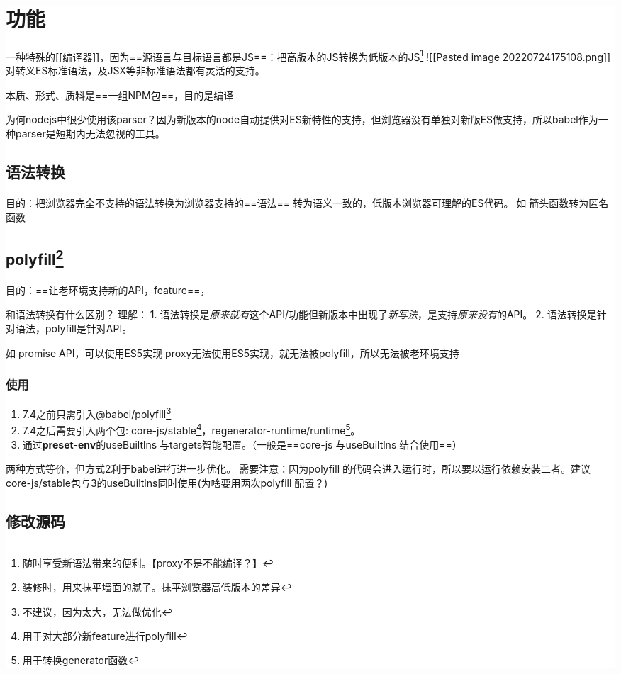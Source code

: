 # 功能
一种特殊的[[编译器]]，因为==源语言与目标语言都是JS==：把高版本的JS转换为低版本的JS[^1]
![[Pasted image 20220724175108.png]]
对转义ES标准语法，及JSX等非标准语法都有灵活的支持。

本质、形式、质料是==一组NPM包==，目的是编译

为何nodejs中很少使用该parser？因为新版本的node自动提供对ES新特性的支持，但浏览器没有单独对新版ES做支持，所以babel作为一种parser是短期内无法忽视的工具。
## 语法转换
目的：把浏览器完全不支持的语法转换为浏览器支持的==语法==
转为语义一致的，低版本浏览器可理解的ES代码。
如
	箭头函数转为匿名函数
## polyfill[^2]
目的：==让老环境支持新的API，feature==，

和语法转换有什么区别？
理解：
	1. 语法转换是*原来就有*这个API/功能但新版本中出现了*新写法*，是支持*原来没有*的API。
	2. 语法转换是针对语法，polyfill是针对API。

如
	promise API，可以使用ES5实现
	proxy无法使用ES5实现，就无法被polyfill，所以无法被老环境支持
### 使用
1. 7.4之前只需引入@babel/polyfill[^10]
2. 7.4之后需要引入两个包: core-js/stable[^11]，regenerator-runtime/runtime[^12]。
3. 通过**preset-env**的useBuiltlns 与targets智能配置。（一般是==core-js 与useBuiltlns 结合使用==）

两种方式等价，但方式2利于babel进行进一步优化。
需要注意：因为polyfill 的代码会进入运行时，所以要以运行依赖安装二者。建议core-js/stable包与3的useBuiltlns同时使用(为啥要用两次polyfill 配置？)

## 修改源码


[^1]: 随时享受新语法带来的便利。【proxy不是不能编译？】
[^2]: 装修时，用来抹平墙面的腻子。抹平浏览器高低版本的差异
[^3]: 对整个==项目==生效，不能**跨项目**。最常见的配置
[^4]: 对整个==工程==生效，可**跨项目**。即：一个工程可包括多个项目（monorepo?）
[^5]: preset往往配置了比较成熟的语法。二者同时使用时往往是希望在成熟的语法之外使用一些feature。先执行plugin就能保证feature是先被转换的，让preset只关心那些比较稳定的语法。
[^6]: 历史原因导致，记住规则即可。
[^7]: 只需描述我们最关心的**物料平台**是什么，然后preset-env 根据描述自动选择插件
[^8]: 市场占有率，是否是最新的几个版本。
[^9]: 希望polyfill 被自动引入的条件
[^10]: 不建议，因为太大，无法做优化
[^11]: 用于对大部分新feature进行polyfill
[^12]: 用于转换generator函数
[^13]: 默认值：完全由用户决定如何进行polyfill。
[^14]: 最常用：根据对新feature的使用情况，智能地为每个JS文件引入最小化的polyfill代码。问题：各种polyfill被内联地写入文件
[^15]: 用于转换API的函数
[^16]: 这个向下遍历某个节点的过程叫做“进入节点”
[^17]: 这个向上返回公共节点的过程叫做“退出节点”
[^18]: 本身不提供功能，由插件提供。